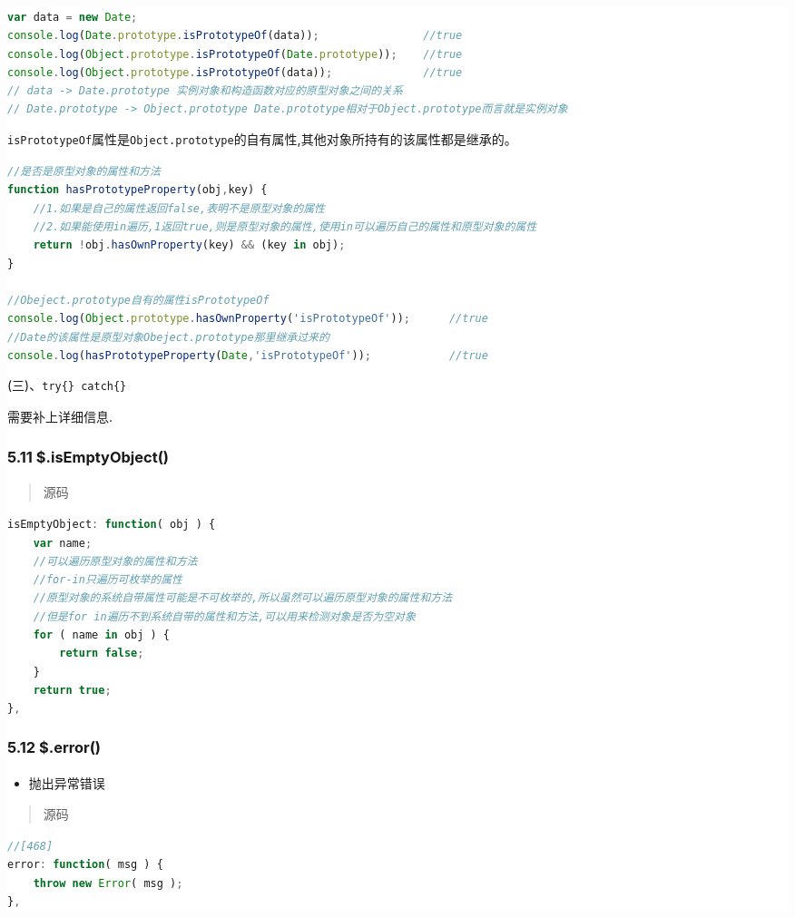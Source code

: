 ``` javascript
var data = new Date;
console.log(Date.prototype.isPrototypeOf(data));				//true
console.log(Object.prototype.isPrototypeOf(Date.prototype));	//true
console.log(Object.prototype.isPrototypeOf(data));				//true
// data -> Date.prototype 实例对象和构造函数对应的原型对象之间的关系
// Date.prototype -> Object.prototype Date.prototype相对于Object.prototype而言就是实例对象
```

`isPrototypeOf`属性是`Object.prototype`的自有属性,其他对象所持有的该属性都是继承的。


``` javascript
//是否是原型对象的属性和方法
function hasPrototypeProperty(obj,key) {
    //1.如果是自己的属性返回false,表明不是原型对象的属性
    //2.如果能使用in遍历,1返回true,则是原型对象的属性,使用in可以遍历自己的属性和原型对象的属性
    return !obj.hasOwnProperty(key) && (key in obj);
}

//Obeject.prototype自有的属性isPrototypeOf
console.log(Object.prototype.hasOwnProperty('isPrototypeOf'));		//true
//Date的该属性是原型对象Obeject.prototype那里继承过来的
console.log(hasPrototypeProperty(Date,'isPrototypeOf'));			//true
```

(三)、`try{} catch{}`

需要补上详细信息.


### 5.11 $.isEmptyObject()

>源码

``` javascript
isEmptyObject: function( obj ) {
	var name;
	//可以遍历原型对象的属性和方法
	//for-in只遍历可枚举的属性
	//原型对象的系统自带属性可能是不可枚举的,所以虽然可以遍历原型对象的属性和方法
	//但是for in遍历不到系统自带的属性和方法,可以用来检测对象是否为空对象
	for ( name in obj ) {
		return false;
	}
	return true;
},
```

### 5.12 $.error()

- 抛出异常错误

>源码

``` javascript
//[468]
error: function( msg ) {
	throw new Error( msg );
},
```
